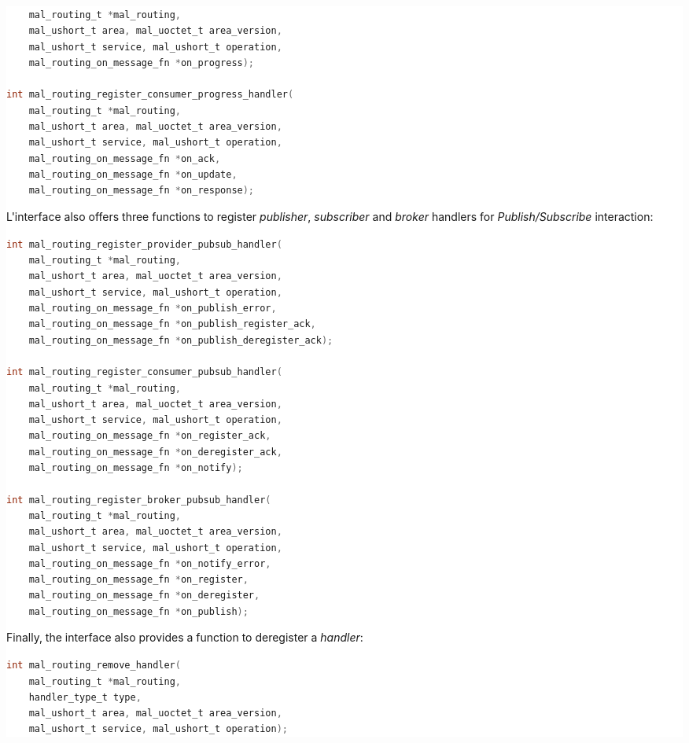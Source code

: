 ```c
    mal_routing_t *mal_routing,
    mal_ushort_t area, mal_uoctet_t area_version,
    mal_ushort_t service, mal_ushort_t operation,
    mal_routing_on_message_fn *on_progress);

int mal_routing_register_consumer_progress_handler(
    mal_routing_t *mal_routing,
    mal_ushort_t area, mal_uoctet_t area_version,
    mal_ushort_t service, mal_ushort_t operation,
    mal_routing_on_message_fn *on_ack,
    mal_routing_on_message_fn *on_update,
    mal_routing_on_message_fn *on_response);
```

L'interface also offers three functions to register *publisher*, *subscriber* and *broker* handlers for *Publish/Subscribe* interaction:

```c
int mal_routing_register_provider_pubsub_handler(
    mal_routing_t *mal_routing,
    mal_ushort_t area, mal_uoctet_t area_version,
    mal_ushort_t service, mal_ushort_t operation,
    mal_routing_on_message_fn *on_publish_error,
    mal_routing_on_message_fn *on_publish_register_ack,
    mal_routing_on_message_fn *on_publish_deregister_ack);

int mal_routing_register_consumer_pubsub_handler(
    mal_routing_t *mal_routing,
    mal_ushort_t area, mal_uoctet_t area_version,
    mal_ushort_t service, mal_ushort_t operation,
    mal_routing_on_message_fn *on_register_ack,
    mal_routing_on_message_fn *on_deregister_ack,
    mal_routing_on_message_fn *on_notify);

int mal_routing_register_broker_pubsub_handler(
    mal_routing_t *mal_routing,
    mal_ushort_t area, mal_uoctet_t area_version,
    mal_ushort_t service, mal_ushort_t operation,
    mal_routing_on_message_fn *on_notify_error,
    mal_routing_on_message_fn *on_register,
    mal_routing_on_message_fn *on_deregister,
    mal_routing_on_message_fn *on_publish);
```

Finally, the interface also provides a function to deregister a *handler*:

```c
int mal_routing_remove_handler(
    mal_routing_t *mal_routing,
    handler_type_t type,
    mal_ushort_t area, mal_uoctet_t area_version,
    mal_ushort_t service, mal_ushort_t operation);
```

